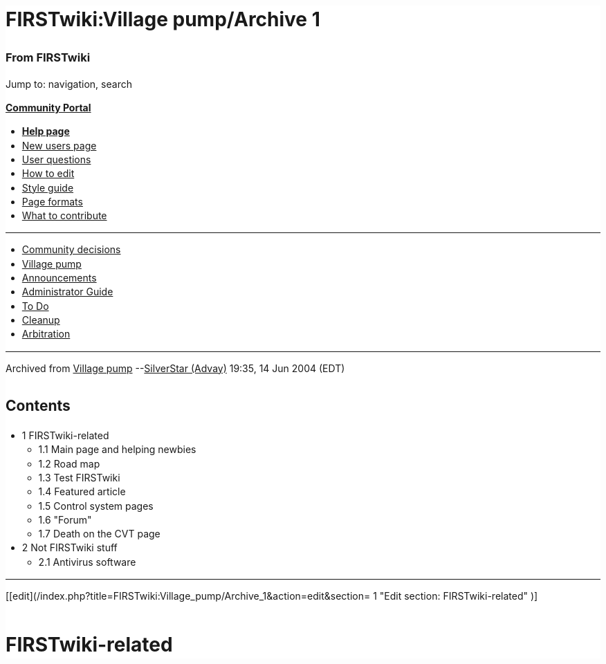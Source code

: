 # FIRSTwiki:Village pump/Archive 1

### From FIRSTwiki

Jump to: navigation, search

**[Community Portal](/index.php/FIRSTwiki:Community_portal "FIRSTwiki:Community portal" )**

  * **[Help page](/index.php/FIRSTwiki:Help "FIRSTwiki:Help" )**
  * [New users page](/index.php/FIRSTwiki:New_users_page "FIRSTwiki:New users page" )
  * [User questions](/index.php/FIRSTwiki:User_questions "FIRSTwiki:User questions" )
  * [How to edit](/index.php/FIRSTwiki:How_does_one_edit_a_page "FIRSTwiki:How does one edit a page" )
  * [Style guide](/index.php/FIRSTwiki:Style_guide "FIRSTwiki:Style guide" )
  * [Page formats](/index.php/FIRSTwiki:Page_formats "FIRSTwiki:Page formats" )
  * [What to contribute](/index.php/FIRSTwiki:What_to_contribute "FIRSTwiki:What to contribute" )

* * *

  * [Community decisions](/index.php/FIRSTwiki:Community_decisions "FIRSTwiki:Community decisions" )
  * [Village pump](/index.php/FIRSTwiki:Village_pump "FIRSTwiki:Village pump" )
  * [Announcements](/index.php/FIRSTwiki:Announcements "FIRSTwiki:Announcements" )
  * [Administrator Guide](/index.php/FIRSTwiki:Guide_for_administrators "FIRSTwiki:Guide for administrators" )
  * [To Do](/index.php/FIRSTwiki:To_Do "FIRSTwiki:To Do" )
  * [Cleanup](/index.php/FIRSTwiki:Cleanup "FIRSTwiki:Cleanup" )
  * [Arbitration](/index.php/FIRSTwiki:Arbitration "FIRSTwiki:Arbitration" )  
---  
  
  
Archived from [Village pump](/index.php/FIRSTwiki:Village_pump
"FIRSTwiki:Village pump" ) \--[SilverStar (Advay)](/index.php/User:SilverStar
"User:SilverStar" ) 19:35, 14 Jun 2004 (EDT)

## Contents

  * 1 FIRSTwiki-related
    * 1.1 Main page and helping newbies
    * 1.2 Road map
    * 1.3 Test FIRSTwiki
    * 1.4 Featured article
    * 1.5 Control system pages
    * 1.6 "Forum"
    * 1.7 Death on the CVT page
  * 2 Not FIRSTwiki stuff
    * 2.1 Antivirus software  
---  
  
[[edit](/index.php?title=FIRSTwiki:Village_pump/Archive_1&action=edit&section=
1 "Edit section: FIRSTwiki-related" )]

# FIRSTwiki-related
